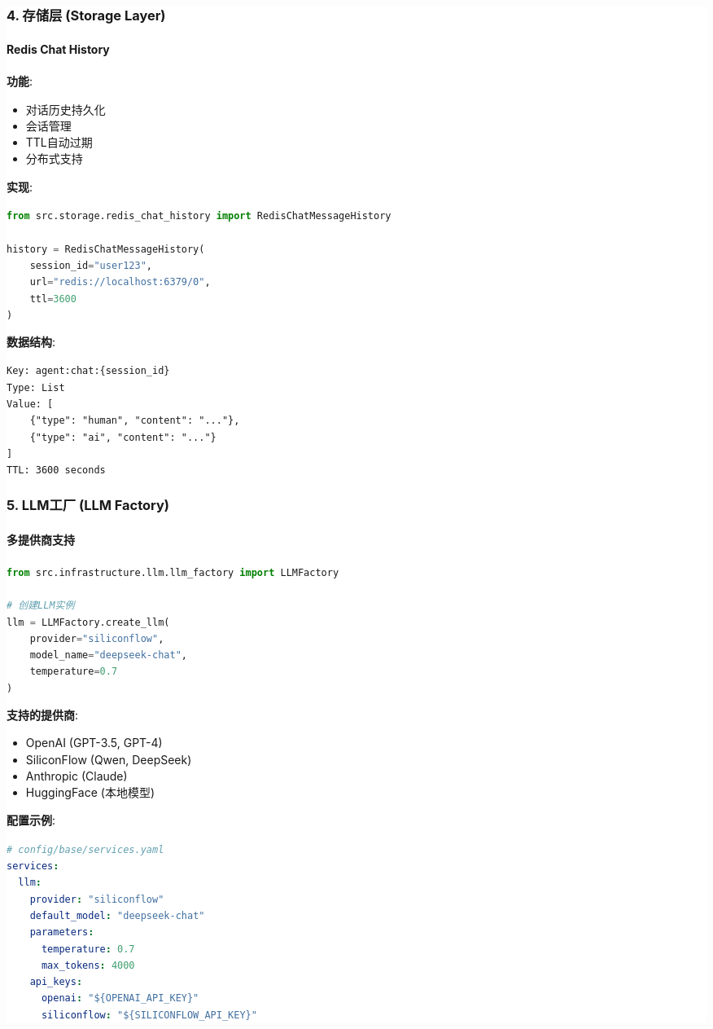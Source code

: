 ### 4. 存储层 (Storage Layer)

#### Redis Chat History

**功能**:
- 对话历史持久化
- 会话管理
- TTL自动过期
- 分布式支持

**实现**:
```python
from src.storage.redis_chat_history import RedisChatMessageHistory

history = RedisChatMessageHistory(
    session_id="user123",
    url="redis://localhost:6379/0",
    ttl=3600
)
```

**数据结构**:
```
Key: agent:chat:{session_id}
Type: List
Value: [
    {"type": "human", "content": "..."},
    {"type": "ai", "content": "..."}
]
TTL: 3600 seconds
```

### 5. LLM工厂 (LLM Factory)

#### 多提供商支持

```python
from src.infrastructure.llm.llm_factory import LLMFactory

# 创建LLM实例
llm = LLMFactory.create_llm(
    provider="siliconflow",
    model_name="deepseek-chat",
    temperature=0.7
)
```

**支持的提供商**:
- OpenAI (GPT-3.5, GPT-4)
- SiliconFlow (Qwen, DeepSeek)
- Anthropic (Claude)
- HuggingFace (本地模型)

**配置示例**:
```yaml
# config/base/services.yaml
services:
  llm:
    provider: "siliconflow"
    default_model: "deepseek-chat"
    parameters:
      temperature: 0.7
      max_tokens: 4000
    api_keys:
      openai: "${OPENAI_API_KEY}"
      siliconflow: "${SILICONFLOW_API_KEY}"
```